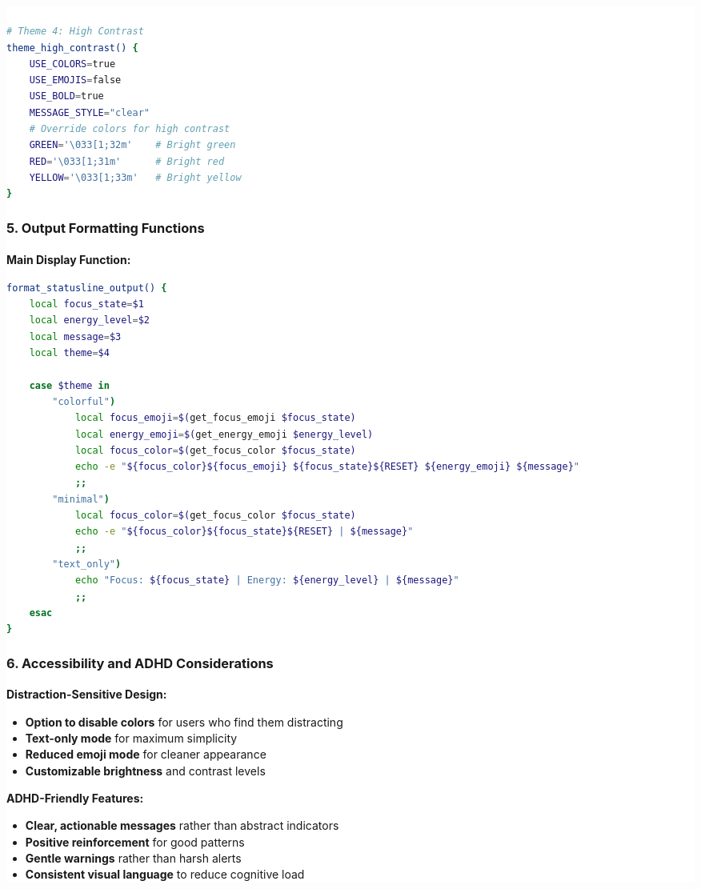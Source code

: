 ```bash

# Theme 4: High Contrast
theme_high_contrast() {
    USE_COLORS=true
    USE_EMOJIS=false
    USE_BOLD=true
    MESSAGE_STYLE="clear"
    # Override colors for high contrast
    GREEN='\033[1;32m'    # Bright green
    RED='\033[1;31m'      # Bright red
    YELLOW='\033[1;33m'   # Bright yellow
}
```

### 5. Output Formatting Functions

**Main Display Function:**
```bash
format_statusline_output() {
    local focus_state=$1
    local energy_level=$2
    local message=$3
    local theme=$4

    case $theme in
        "colorful")
            local focus_emoji=$(get_focus_emoji $focus_state)
            local energy_emoji=$(get_energy_emoji $energy_level)
            local focus_color=$(get_focus_color $focus_state)
            echo -e "${focus_color}${focus_emoji} ${focus_state}${RESET} ${energy_emoji} ${message}"
            ;;
        "minimal")
            local focus_color=$(get_focus_color $focus_state)
            echo -e "${focus_color}${focus_state}${RESET} | ${message}"
            ;;
        "text_only")
            echo "Focus: ${focus_state} | Energy: ${energy_level} | ${message}"
            ;;
    esac
}
```

### 6. Accessibility and ADHD Considerations

**Distraction-Sensitive Design:**
- **Option to disable colors** for users who find them distracting
- **Text-only mode** for maximum simplicity
- **Reduced emoji mode** for cleaner appearance
- **Customizable brightness** and contrast levels

**ADHD-Friendly Features:**
- **Clear, actionable messages** rather than abstract indicators
- **Positive reinforcement** for good patterns
- **Gentle warnings** rather than harsh alerts
- **Consistent visual language** to reduce cognitive load
